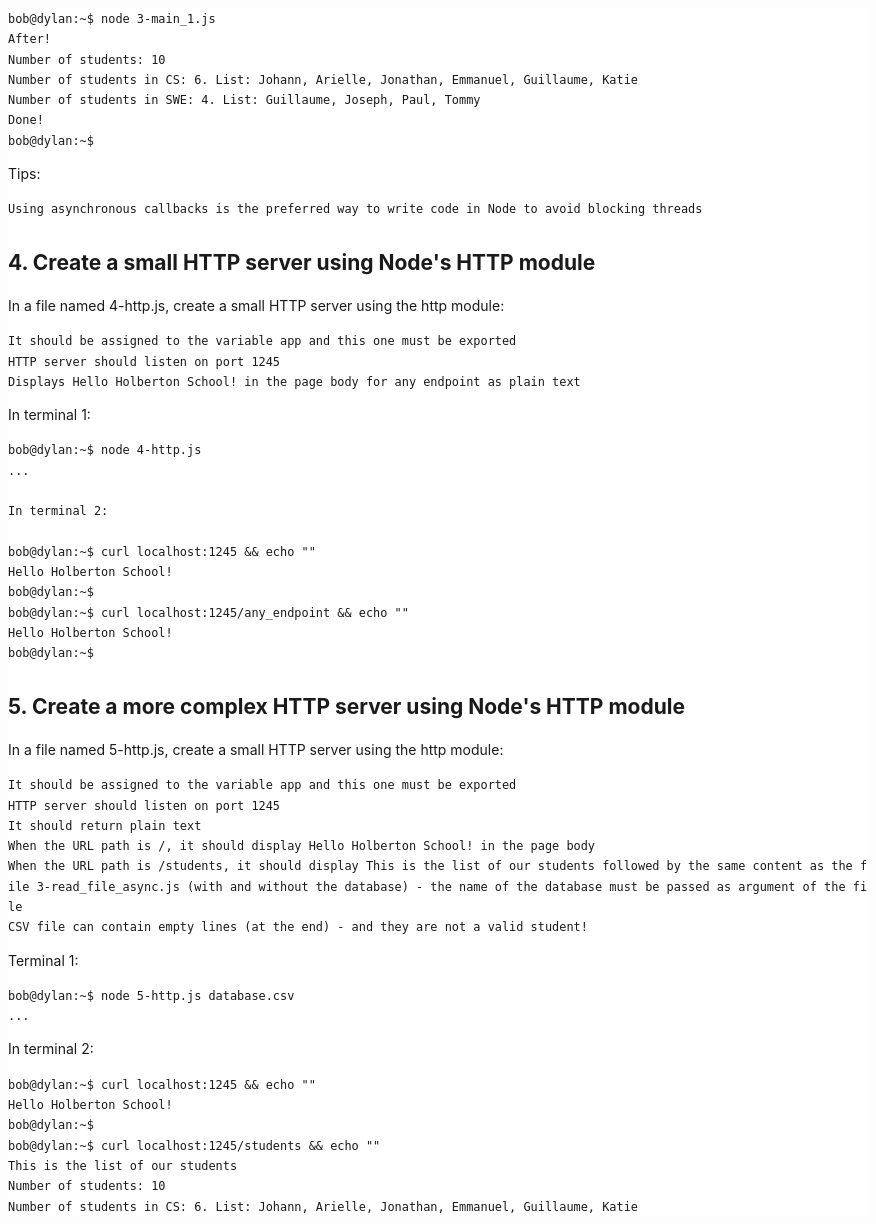 ```
bob@dylan:~$ node 3-main_1.js
After!
Number of students: 10
Number of students in CS: 6. List: Johann, Arielle, Jonathan, Emmanuel, Guillaume, Katie
Number of students in SWE: 4. List: Guillaume, Joseph, Paul, Tommy
Done!
bob@dylan:~$ 

```
Tips:

    Using asynchronous callbacks is the preferred way to write code in Node to avoid blocking threads


## 4. Create a small HTTP server using Node's HTTP module


In a file named 4-http.js, create a small HTTP server using the http module:

    It should be assigned to the variable app and this one must be exported
    HTTP server should listen on port 1245
    Displays Hello Holberton School! in the page body for any endpoint as plain text

In terminal 1:

```
bob@dylan:~$ node 4-http.js
...

In terminal 2:

bob@dylan:~$ curl localhost:1245 && echo ""
Hello Holberton School!
bob@dylan:~$ 
bob@dylan:~$ curl localhost:1245/any_endpoint && echo ""
Hello Holberton School!
bob@dylan:~$ 
```

## 5. Create a more complex HTTP server using Node's HTTP module


In a file named 5-http.js, create a small HTTP server using the http module:

    It should be assigned to the variable app and this one must be exported
    HTTP server should listen on port 1245
    It should return plain text
    When the URL path is /, it should display Hello Holberton School! in the page body
    When the URL path is /students, it should display This is the list of our students followed by the same content as the file 3-read_file_async.js (with and without the database) - the name of the database must be passed as argument of the file
    CSV file can contain empty lines (at the end) - and they are not a valid student!

Terminal 1:
```
bob@dylan:~$ node 5-http.js database.csv
...
```
In terminal 2:
```
bob@dylan:~$ curl localhost:1245 && echo ""
Hello Holberton School!
bob@dylan:~$ 
bob@dylan:~$ curl localhost:1245/students && echo ""
This is the list of our students
Number of students: 10
Number of students in CS: 6. List: Johann, Arielle, Jonathan, Emmanuel, Guillaume, Katie
```